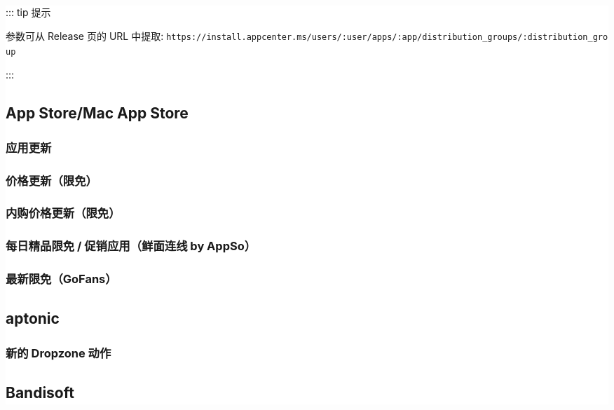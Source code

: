 <Route author="Rongronggg9" example="/app-center/release/cloudflare/1.1.1.1-windows/beta" path="/app-center/release/:user/:app/:distribution_group" :paramsDesc="['用户', 'App 名称', '分发组']" radar="1" rssbud="1">

::: tip 提示

参数可从 Release 页的 URL 中提取: `https://install.appcenter.ms/users/:user/apps/:app/distribution_groups/:distribution_group`

:::

</Route>

## App Store/Mac App Store

### 应用更新

<Route author="HenryQW" example="/appstore/update/cn/id444934666" path="/appstore/update/:country/:id" :paramsDesc="['App Store 国家, 如 QQ 的链接为 https://apps.apple.com/cn/app/qq/id444934666?mt=8, 则 country 为 `cn`', 'App Store app id, 如 QQ 的链接为 https://apps.apple.com/cn/app/qq/id444934666?mt=8, 则 id 为 `id444934666`']"/>

### 价格更新（限免）

<Route author="HenryQW" example="/appstore/price/cn/mac/id1152443474" path="/appstore/price/:country/:type/:id" :paramsDesc="['App Store 国家, 如 Squash 的链接为 https://apps.apple.com/cn/app/id1152443474, 则 country 为 `cn`', 'App 类型, `iOS` 或 `mac`', 'App Store app id, 必选, 如 Squash 的链接为 https://apps.apple.com/cn/app/id1152443474, 则 id 为 `id115244347`']"/>

### 内购价格更新（限免）

<Route author="HenryQW" example="/appstore/iap/cn/id953286746" path="/appstore/iap/:country/:id" :paramsDesc="['App Store 国家, 必选, 如 Darkroom – Photo Editor 的链接为 https://apps.apple.com/cn/app/id953286746, 则 country 为 `cn`', 'App Store app id, 必选, 如 Darkroom – Photo Editor 的链接为 https://apps.apple.com/cn/app/id953286746, 则 id 为 `id953286746`']"/>

### 每日精品限免 / 促销应用（鲜面连线 by AppSo）

<Route author="Andiedie" example="/appstore/xianmian" path="/appstore/xianmian"/>

### 最新限免（GoFans）

<Route author="HenryQW" example="/appstore/gofans" path="/appstore/gofans"/>

## aptonic

### 新的 Dropzone 动作

<Route author="HenryQW" example="/aptonic/action" path="/aptonic/action/:untested?" :paramsDesc="['填写任意值，将会同时包括非官方的 Dropzone 动作']"/>

## Bandisoft
